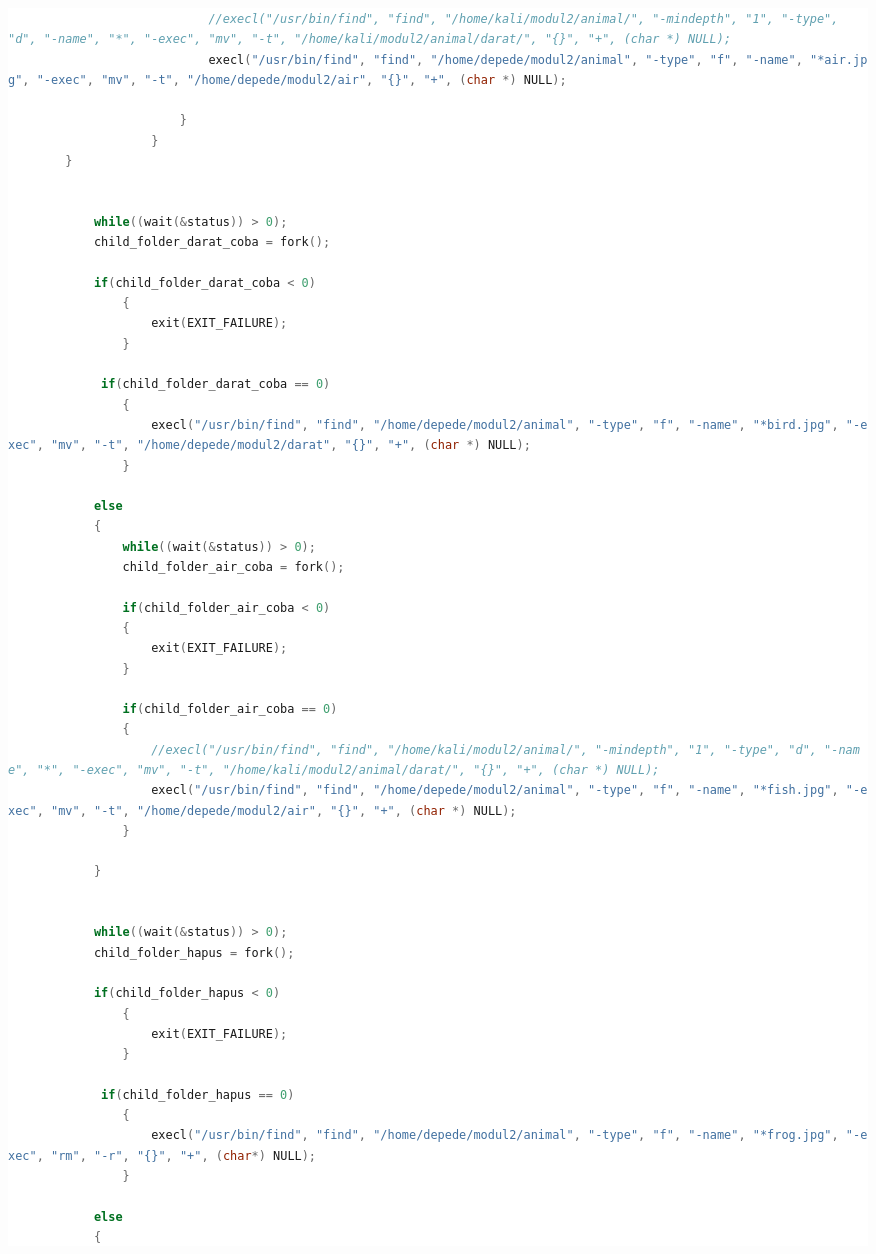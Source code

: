 ```c
							//execl("/usr/bin/find", "find", "/home/kali/modul2/animal/", "-mindepth", "1", "-type", "d", "-name", "*", "-exec", "mv", "-t", "/home/kali/modul2/animal/darat/", "{}", "+", (char *) NULL);
							execl("/usr/bin/find", "find", "/home/depede/modul2/animal", "-type", "f", "-name", "*air.jpg", "-exec", "mv", "-t", "/home/depede/modul2/air", "{}", "+", (char *) NULL);

						}
					}
		} 


			while((wait(&status)) > 0);
			child_folder_darat_coba = fork();

       		if(child_folder_darat_coba < 0)
				{
					exit(EXIT_FAILURE);
				}

       		 if(child_folder_darat_coba == 0)
				{
					execl("/usr/bin/find", "find", "/home/depede/modul2/animal", "-type", "f", "-name", "*bird.jpg", "-exec", "mv", "-t", "/home/depede/modul2/darat", "{}", "+", (char *) NULL); 
				}

			else
			{
				while((wait(&status)) > 0);
				child_folder_air_coba = fork();

				if(child_folder_air_coba < 0)
				{
					exit(EXIT_FAILURE);
				}

				if(child_folder_air_coba == 0)
				{
					//execl("/usr/bin/find", "find", "/home/kali/modul2/animal/", "-mindepth", "1", "-type", "d", "-name", "*", "-exec", "mv", "-t", "/home/kali/modul2/animal/darat/", "{}", "+", (char *) NULL);
					execl("/usr/bin/find", "find", "/home/depede/modul2/animal", "-type", "f", "-name", "*fish.jpg", "-exec", "mv", "-t", "/home/depede/modul2/air", "{}", "+", (char *) NULL);
				}

			}


			while((wait(&status)) > 0);
			child_folder_hapus = fork();

       		if(child_folder_hapus < 0)
				{
					exit(EXIT_FAILURE);
				}

       		 if(child_folder_hapus == 0)
				{
					execl("/usr/bin/find", "find", "/home/depede/modul2/animal", "-type", "f", "-name", "*frog.jpg", "-exec", "rm", "-r", "{}", "+", (char*) NULL); 
				}

			else
			{
```